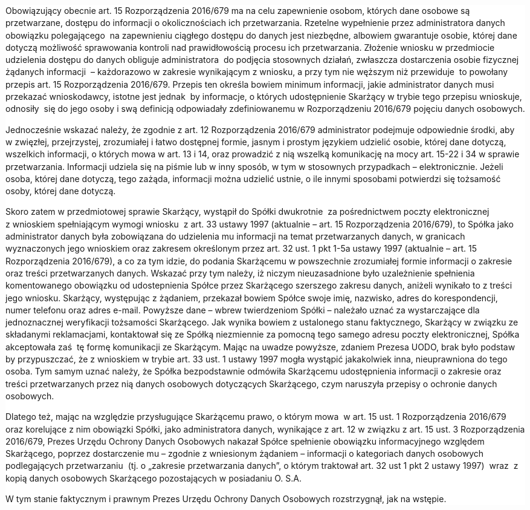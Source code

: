 
Obowiązujący obecnie art. 15 Rozporządzenia 2016/679 ma na celu zapewnienie osobom, których dane osobowe są przetwarzane, dostępu do informacji o okolicznościach ich przetwarzania. Rzetelne wypełnienie przez administratora danych obowiązku polegającego  na zapewnieniu ciągłego dostępu do danych jest niezbędne, albowiem gwarantuje osobie, której dane dotyczą możliwość sprawowania kontroli nad prawidłowością procesu ich przetwarzania. Złożenie wniosku w przedmiocie udzielenia dostępu do danych obliguje administratora  do podjęcia stosownych działań, zwłaszcza dostarczenia osobie fizycznej żądanych informacji  – każdorazowo w zakresie wynikającym z wniosku, a przy tym nie węższym niż przewiduje  to powołany przepis art. 15 Rozporządzenia 2016/679. Przepis ten określa bowiem minimum informacji, jakie administrator danych musi przekazać wnioskodawcy, istotne jest jednak  by informacje, o których udostępnienie Skarżący w trybie tego przepisu wnioskuje, odnosiły  się do jego osoby i swą definicją odpowiadały zdefiniowanemu w Rozporządzeniu 2016/679 pojęciu danych osobowych.


Jednocześnie wskazać należy, że zgodnie z art. 12 Rozporządzenia 2016/679 administrator podejmuje odpowiednie środki, aby w zwięzłej, przejrzystej, zrozumiałej i łatwo dostępnej formie, jasnym i prostym językiem udzielić osobie, której dane dotyczą, wszelkich informacji, o których mowa w art. 13 i 14, oraz prowadzić z nią wszelką komunikację na mocy art. 15-22 i 34 w sprawie przetwarzania. Informacji udziela się na piśmie lub w inny sposób, w tym w stosownych przypadkach – elektronicznie. Jeżeli osoba, której dane dotyczą, tego zażąda, informacji można udzielić ustnie, o ile innymi sposobami potwierdzi się tożsamość osoby, której dane dotyczą.


Skoro zatem w przedmiotowej sprawie Skarżący, wystąpił do Spółki dwukrotnie  za pośrednictwem poczty elektronicznej z wnioskiem spełniającym wymogi wniosku  z art. 33 ustawy 1997 (aktualnie – art. 15 Rozporządzenia 2016/679), to Spółka jako administrator danych była zobowiązana do udzielenia mu informacji na temat przetwarzanych danych, w granicach wyznaczonych jego wnioskiem oraz zakresem określonym przez art. 32 ust. 1 pkt 1-5a ustawy 1997 (aktualnie – art. 15 Rozporządzenia 2016/679), a co za tym idzie, do podania Skarżącemu w powszechnie zrozumiałej formie informacji o zakresie oraz treści przetwarzanych danych. Wskazać przy tym należy, iż niczym nieuzasadnione było uzależnienie spełnienia komentowanego obowiązku od udostepnienia Spółce przez Skarżącego szerszego zakresu danych, aniżeli wynikało to z treści jego wniosku. Skarżący, występując z żądaniem, przekazał bowiem Spółce swoje imię, nazwisko, adres do korespondencji, numer telefonu oraz adres e-mail. Powyższe dane – wbrew twierdzeniom Spółki – należało uznać za wystarczające dla jednoznacznej weryfikacji tożsamości Skarżącego. Jak wynika bowiem z ustalonego stanu faktycznego, Skarżący w związku ze składanymi reklamacjami, kontaktował się ze Spółką niezmiennie za pomocną tego samego adresu poczty elektronicznej, Spółka akceptowała zaś  tę formę komunikacji ze Skarżącym. Mając na uwadze powyższe, zdaniem Prezesa UODO, brak było podstaw by przypuszczać, że z wnioskiem w trybie art. 33 ust. 1 ustawy 1997 mogła wystąpić jakakolwiek inna, nieuprawniona do tego osoba. Tym samym uznać należy, że Spółka bezpodstawnie odmówiła Skarżącemu udostępnienia informacji o zakresie oraz treści przetwarzanych przez nią danych osobowych dotyczących Skarżącego, czym naruszyła przepisy o ochronie danych osobowych.


Dlatego też, mając na względzie przysługujące Skarżącemu prawo, o którym mowa  w art. 15 ust. 1 Rozporządzenia 2016/679 oraz korelujące z nim obowiązki Spółki, jako administratora danych, wynikające z art. 12 w związku z art. 15 ust. 3 Rozporządzenia 2016/679, Prezes Urzędu Ochrony Danych Osobowych nakazał Spółce spełnienie obowiązku informacyjnego względem Skarżącego, poprzez dostarczenie mu – zgodnie z wniesionym żądaniem – informacji o kategoriach danych osobowych podlegających przetwarzaniu  (tj. o „zakresie przetwarzania danych”, o którym traktował art. 32 ust 1 pkt 2 ustawy 1997)  wraz  z kopią danych osobowych Skarżącego pozostających w posiadaniu O. S.A.


W tym stanie faktycznym i prawnym Prezes Urzędu Ochrony Danych Osobowych rozstrzygnął, jak na wstępie.

